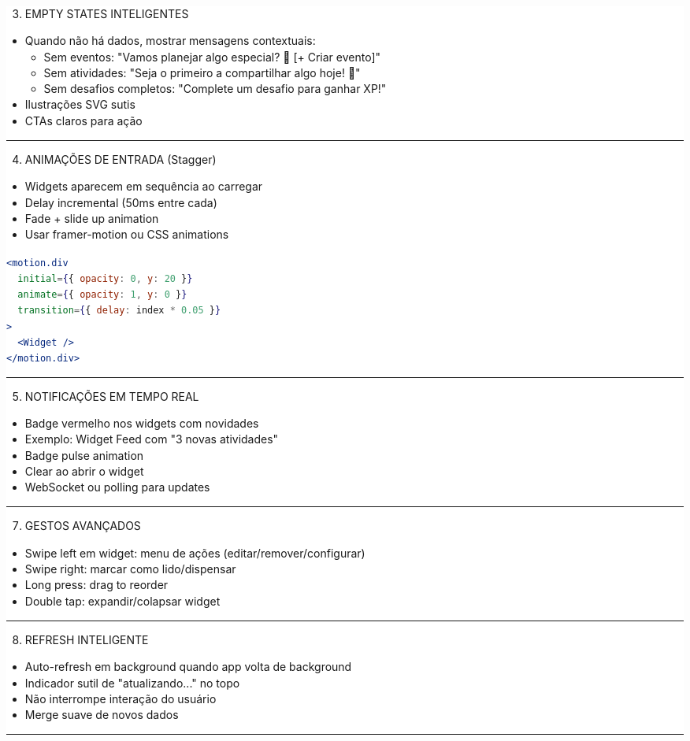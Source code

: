 
3. EMPTY STATES INTELIGENTES

- Quando não há dados, mostrar mensagens contextuais:
  - Sem eventos: "Vamos planejar algo especial? 🎉 [+ Criar evento]"
  - Sem atividades: "Seja o primeiro a compartilhar algo hoje! 💜"
  - Sem desafios completos: "Complete um desafio para ganhar XP!"
- Ilustrações SVG sutis
- CTAs claros para ação

---

4. ANIMAÇÕES DE ENTRADA (Stagger)

- Widgets aparecem em sequência ao carregar
- Delay incremental (50ms entre cada)
- Fade + slide up animation
- Usar framer-motion ou CSS animations

```jsx
<motion.div
  initial={{ opacity: 0, y: 20 }}
  animate={{ opacity: 1, y: 0 }}
  transition={{ delay: index * 0.05 }}
>
  <Widget />
</motion.div>
```

---

5. NOTIFICAÇÕES EM TEMPO REAL

- Badge vermelho nos widgets com novidades
- Exemplo: Widget Feed com "3 novas atividades"
- Badge pulse animation
- Clear ao abrir o widget
- WebSocket ou polling para updates

---

7. GESTOS AVANÇADOS

- Swipe left em widget: menu de ações (editar/remover/configurar)
- Swipe right: marcar como lido/dispensar
- Long press: drag to reorder
- Double tap: expandir/colapsar widget

---

8. REFRESH INTELIGENTE

- Auto-refresh em background quando app volta de background
- Indicador sutil de "atualizando..." no topo
- Não interrompe interação do usuário
- Merge suave de novos dados

---
